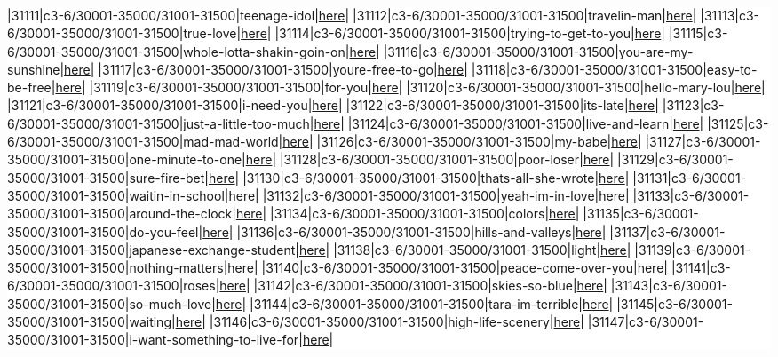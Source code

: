 |31111|c3-6/30001-35000/31001-31500|teenage-idol|[here](https://cdn.jsdelivr.net/gh/guitarchord/c3-6/30001-35000/31001-31500/teenage-idol.webp)|
|31112|c3-6/30001-35000/31001-31500|travelin-man|[here](https://cdn.jsdelivr.net/gh/guitarchord/c3-6/30001-35000/31001-31500/travelin-man.webp)|
|31113|c3-6/30001-35000/31001-31500|true-love|[here](https://cdn.jsdelivr.net/gh/guitarchord/c3-6/30001-35000/31001-31500/true-love.webp)|
|31114|c3-6/30001-35000/31001-31500|trying-to-get-to-you|[here](https://cdn.jsdelivr.net/gh/guitarchord/c3-6/30001-35000/31001-31500/trying-to-get-to-you.webp)|
|31115|c3-6/30001-35000/31001-31500|whole-lotta-shakin-goin-on|[here](https://cdn.jsdelivr.net/gh/guitarchord/c3-6/30001-35000/31001-31500/whole-lotta-shakin-goin-on.webp)|
|31116|c3-6/30001-35000/31001-31500|you-are-my-sunshine|[here](https://cdn.jsdelivr.net/gh/guitarchord/c3-6/30001-35000/31001-31500/you-are-my-sunshine.webp)|
|31117|c3-6/30001-35000/31001-31500|youre-free-to-go|[here](https://cdn.jsdelivr.net/gh/guitarchord/c3-6/30001-35000/31001-31500/youre-free-to-go.webp)|
|31118|c3-6/30001-35000/31001-31500|easy-to-be-free|[here](https://cdn.jsdelivr.net/gh/guitarchord/c3-6/30001-35000/31001-31500/easy-to-be-free.webp)|
|31119|c3-6/30001-35000/31001-31500|for-you|[here](https://cdn.jsdelivr.net/gh/guitarchord/c3-6/30001-35000/31001-31500/for-you.webp)|
|31120|c3-6/30001-35000/31001-31500|hello-mary-lou|[here](https://cdn.jsdelivr.net/gh/guitarchord/c3-6/30001-35000/31001-31500/hello-mary-lou.webp)|
|31121|c3-6/30001-35000/31001-31500|i-need-you|[here](https://cdn.jsdelivr.net/gh/guitarchord/c3-6/30001-35000/31001-31500/i-need-you.webp)|
|31122|c3-6/30001-35000/31001-31500|its-late|[here](https://cdn.jsdelivr.net/gh/guitarchord/c3-6/30001-35000/31001-31500/its-late.webp)|
|31123|c3-6/30001-35000/31001-31500|just-a-little-too-much|[here](https://cdn.jsdelivr.net/gh/guitarchord/c3-6/30001-35000/31001-31500/just-a-little-too-much.webp)|
|31124|c3-6/30001-35000/31001-31500|live-and-learn|[here](https://cdn.jsdelivr.net/gh/guitarchord/c3-6/30001-35000/31001-31500/live-and-learn.webp)|
|31125|c3-6/30001-35000/31001-31500|mad-mad-world|[here](https://cdn.jsdelivr.net/gh/guitarchord/c3-6/30001-35000/31001-31500/mad-mad-world.webp)|
|31126|c3-6/30001-35000/31001-31500|my-babe|[here](https://cdn.jsdelivr.net/gh/guitarchord/c3-6/30001-35000/31001-31500/my-babe.webp)|
|31127|c3-6/30001-35000/31001-31500|one-minute-to-one|[here](https://cdn.jsdelivr.net/gh/guitarchord/c3-6/30001-35000/31001-31500/one-minute-to-one.webp)|
|31128|c3-6/30001-35000/31001-31500|poor-loser|[here](https://cdn.jsdelivr.net/gh/guitarchord/c3-6/30001-35000/31001-31500/poor-loser.webp)|
|31129|c3-6/30001-35000/31001-31500|sure-fire-bet|[here](https://cdn.jsdelivr.net/gh/guitarchord/c3-6/30001-35000/31001-31500/sure-fire-bet.webp)|
|31130|c3-6/30001-35000/31001-31500|thats-all-she-wrote|[here](https://cdn.jsdelivr.net/gh/guitarchord/c3-6/30001-35000/31001-31500/thats-all-she-wrote.webp)|
|31131|c3-6/30001-35000/31001-31500|waitin-in-school|[here](https://cdn.jsdelivr.net/gh/guitarchord/c3-6/30001-35000/31001-31500/waitin-in-school.webp)|
|31132|c3-6/30001-35000/31001-31500|yeah-im-in-love|[here](https://cdn.jsdelivr.net/gh/guitarchord/c3-6/30001-35000/31001-31500/yeah-im-in-love.webp)|
|31133|c3-6/30001-35000/31001-31500|around-the-clock|[here](https://cdn.jsdelivr.net/gh/guitarchord/c3-6/30001-35000/31001-31500/around-the-clock.webp)|
|31134|c3-6/30001-35000/31001-31500|colors|[here](https://cdn.jsdelivr.net/gh/guitarchord/c3-6/30001-35000/31001-31500/colors.webp)|
|31135|c3-6/30001-35000/31001-31500|do-you-feel|[here](https://cdn.jsdelivr.net/gh/guitarchord/c3-6/30001-35000/31001-31500/do-you-feel.webp)|
|31136|c3-6/30001-35000/31001-31500|hills-and-valleys|[here](https://cdn.jsdelivr.net/gh/guitarchord/c3-6/30001-35000/31001-31500/hills-and-valleys.webp)|
|31137|c3-6/30001-35000/31001-31500|japanese-exchange-student|[here](https://cdn.jsdelivr.net/gh/guitarchord/c3-6/30001-35000/31001-31500/japanese-exchange-student.webp)|
|31138|c3-6/30001-35000/31001-31500|light|[here](https://cdn.jsdelivr.net/gh/guitarchord/c3-6/30001-35000/31001-31500/light.webp)|
|31139|c3-6/30001-35000/31001-31500|nothing-matters|[here](https://cdn.jsdelivr.net/gh/guitarchord/c3-6/30001-35000/31001-31500/nothing-matters.webp)|
|31140|c3-6/30001-35000/31001-31500|peace-come-over-you|[here](https://cdn.jsdelivr.net/gh/guitarchord/c3-6/30001-35000/31001-31500/peace-come-over-you.webp)|
|31141|c3-6/30001-35000/31001-31500|roses|[here](https://cdn.jsdelivr.net/gh/guitarchord/c3-6/30001-35000/31001-31500/roses.webp)|
|31142|c3-6/30001-35000/31001-31500|skies-so-blue|[here](https://cdn.jsdelivr.net/gh/guitarchord/c3-6/30001-35000/31001-31500/skies-so-blue.webp)|
|31143|c3-6/30001-35000/31001-31500|so-much-love|[here](https://cdn.jsdelivr.net/gh/guitarchord/c3-6/30001-35000/31001-31500/so-much-love.webp)|
|31144|c3-6/30001-35000/31001-31500|tara-im-terrible|[here](https://cdn.jsdelivr.net/gh/guitarchord/c3-6/30001-35000/31001-31500/tara-im-terrible.webp)|
|31145|c3-6/30001-35000/31001-31500|waiting|[here](https://cdn.jsdelivr.net/gh/guitarchord/c3-6/30001-35000/31001-31500/waiting.webp)|
|31146|c3-6/30001-35000/31001-31500|high-life-scenery|[here](https://cdn.jsdelivr.net/gh/guitarchord/c3-6/30001-35000/31001-31500/high-life-scenery.webp)|
|31147|c3-6/30001-35000/31001-31500|i-want-something-to-live-for|[here](https://cdn.jsdelivr.net/gh/guitarchord/c3-6/30001-35000/31001-31500/i-want-something-to-live-for.webp)|